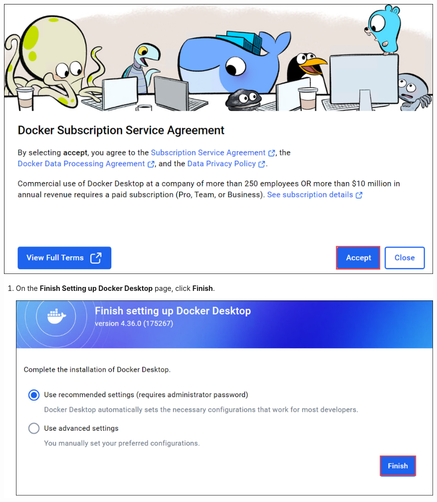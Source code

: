    ![](../media/h28.png)

1. On the **Finish Setting up Docker Desktop** page, click **Finish**.

   ![](../media/h29.png)
